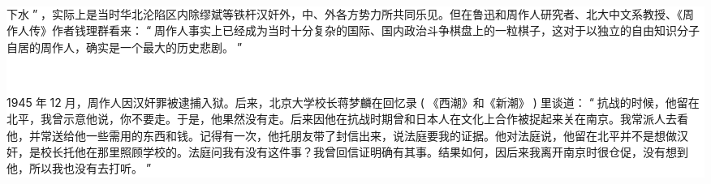   <span class="s1">
   下水
  </span>
  <span class="s2">
   ”
  </span>
  <span class="s1">
   ，实际上是当时华北沦陷区内除缪斌等铁杆汉奸外，中、外各方势力所共同乐见。但在鲁迅和周作人研究者、北大中文系教授、《周作人传》作者钱理群看来：
  </span>
  <span class="s2">
   “
  </span>
  <span class="s1">
   周作人事实上已经成为当时十分复杂的国际、国内政治斗争棋盘上的一粒棋子，这对于以独立的自由知识分子自居的周作人，确实是一个最大的历史悲剧。
  </span>
  <span class="s2">
   ”
  </span>
 </p>
 <p class="p1">
  <span class="s1">
  </span>
  <br/>
 </p>
 <p class="p2">
  <span class="s2">
   1945
  </span>
  <span class="s1">
   年
  </span>
  <span class="s2">
   12
  </span>
  <span class="s1">
   月，周作人因汉奸罪被逮捕入狱。后来，北京大学校长蒋梦麟在回忆录
  </span>
  <span class="s2">
   (
  </span>
  <span class="s1">
   《西潮》和《新潮》
  </span>
  <span class="s2">
   )
  </span>
  <span class="s1">
   里谈道：
  </span>
  <span class="s2">
   “
  </span>
  <span class="s1">
   抗战的时候，他留在北平，我曾示意他说，你不要走。于是，他果然没有走。后来因他在抗战时期曾和日本人在文化上合作被捉起来关在南京。我常派人去看他，并常送给他一些需用的东西和钱。记得有一次，他托朋友带了封信出来，说法庭要我的证据。他对法庭说，他留在北平并不是想做汉奸，是校长托他在那里照顾学校的。法庭问我有没有这件事？我曾回信证明确有其事。结果如何，因后来我离开南京时很仓促，没有想到他，所以我也没有去打听。
  </span>
  <span class="s2">
   ”
  </span>
 </p>
 <p class="p1">
  <span class="s1">
  </span>